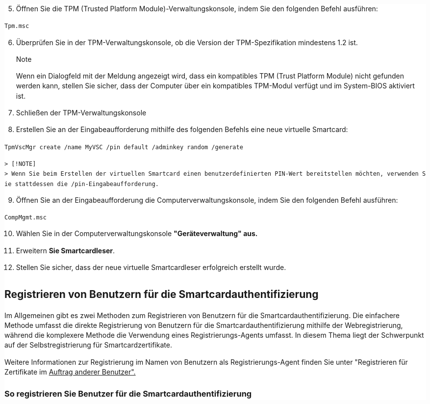 5. Öffnen Sie die TPM (Trusted Platform Module)-Verwaltungskonsole, indem Sie den folgenden Befehl ausführen:

  ```console
  Tpm.msc
  ```

6. Überprüfen Sie in der TPM-Verwaltungskonsole, ob die Version der TPM-Spezifikation mindestens 1.2 ist.

    > [!NOTE]
    > Wenn ein Dialogfeld mit der Meldung angezeigt wird, dass ein kompatibles TPM (Trust Platform Module) nicht gefunden werden kann, stellen Sie sicher, dass der Computer über ein kompatibles TPM-Modul verfügt und im System-BIOS aktiviert ist.

7. Schließen der TPM-Verwaltungskonsole

8. Erstellen Sie an der Eingabeaufforderung mithilfe des folgenden Befehls eine neue virtuelle Smartcard:

  ```console
  TpmVscMgr create /name MyVSC /pin default /adminkey random /generate
  ```

    > [!NOTE]
    > Wenn Sie beim Erstellen der virtuellen Smartcard einen benutzerdefinierten PIN-Wert bereitstellen möchten, verwenden Sie stattdessen die /pin-Eingabeaufforderung.

9. Öffnen Sie an der Eingabeaufforderung die Computerverwaltungskonsole, indem Sie den folgenden Befehl ausführen:

  ```console
  CompMgmt.msc
  ```

10. Wählen Sie in der Computerverwaltungskonsole **"Geräteverwaltung" aus.**

11. Erweitern **Sie Smartcardleser**.

12. Stellen Sie sicher, dass der neue virtuelle Smartcardleser erfolgreich erstellt wurde.

## <a name="enroll-users-for-smart-card-authentication"></a>Registrieren von Benutzern für die Smartcardauthentifizierung

Im Allgemeinen gibt es zwei Methoden zum Registrieren von Benutzern für die Smartcardauthentifizierung. Die einfachere Methode umfasst die direkte Registrierung von Benutzern für die Smartcardauthentifizierung mithilfe der Webregistrierung, während die komplexere Methode die Verwendung eines Registrierungs-Agents umfasst. In diesem Thema liegt der Schwerpunkt auf der Selbstregistrierung für Smartcardzertifikate.

Weitere Informationen zur Registrierung im Namen von Benutzern als Registrierungs-Agent finden Sie unter "Registrieren für Zertifikate im [Auftrag anderer Benutzer".](https://go.microsoft.com/fwlink/p/?LinkID=313367)

### <a name="to-enroll-users-for-smart-card-authentication"></a>So registrieren Sie Benutzer für die Smartcardauthentifizierung
